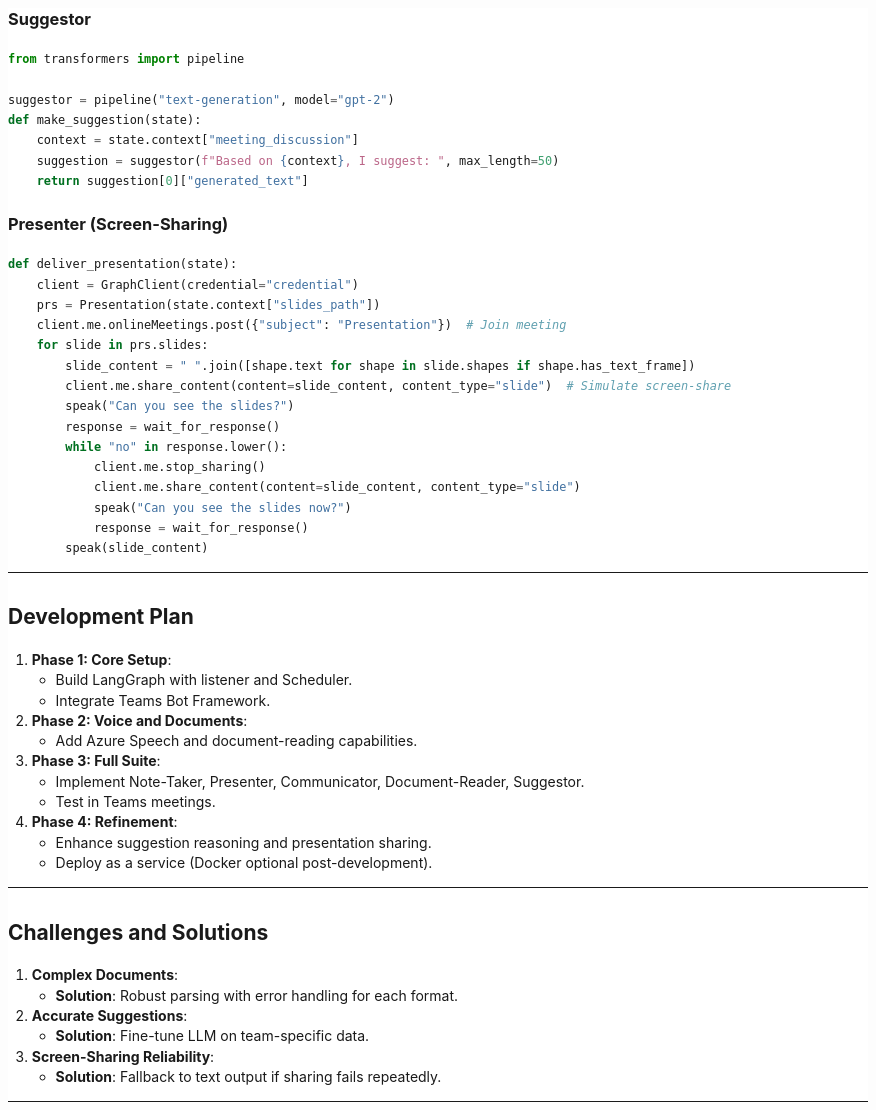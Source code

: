 ### Suggestor
```python
from transformers import pipeline

suggestor = pipeline("text-generation", model="gpt-2")
def make_suggestion(state):
    context = state.context["meeting_discussion"]
    suggestion = suggestor(f"Based on {context}, I suggest: ", max_length=50)
    return suggestion[0]["generated_text"]
```

### Presenter (Screen-Sharing)
```python
def deliver_presentation(state):
    client = GraphClient(credential="credential")
    prs = Presentation(state.context["slides_path"])
    client.me.onlineMeetings.post({"subject": "Presentation"})  # Join meeting
    for slide in prs.slides:
        slide_content = " ".join([shape.text for shape in slide.shapes if shape.has_text_frame])
        client.me.share_content(content=slide_content, content_type="slide")  # Simulate screen-share
        speak("Can you see the slides?")
        response = wait_for_response()
        while "no" in response.lower():
            client.me.stop_sharing()
            client.me.share_content(content=slide_content, content_type="slide")
            speak("Can you see the slides now?")
            response = wait_for_response()
        speak(slide_content)
```

---

## Development Plan
1. **Phase 1: Core Setup**:
   - Build LangGraph with listener and Scheduler.
   - Integrate Teams Bot Framework.
2. **Phase 2: Voice and Documents**:
   - Add Azure Speech and document-reading capabilities.
3. **Phase 3: Full Suite**:
   - Implement Note-Taker, Presenter, Communicator, Document-Reader, Suggestor.
   - Test in Teams meetings.
4. **Phase 4: Refinement**:
   - Enhance suggestion reasoning and presentation sharing.
   - Deploy as a service (Docker optional post-development).

---

## Challenges and Solutions
1. **Complex Documents**:
   - **Solution**: Robust parsing with error handling for each format.
2. **Accurate Suggestions**:
   - **Solution**: Fine-tune LLM on team-specific data.
3. **Screen-Sharing Reliability**:
   - **Solution**: Fallback to text output if sharing fails repeatedly.

---